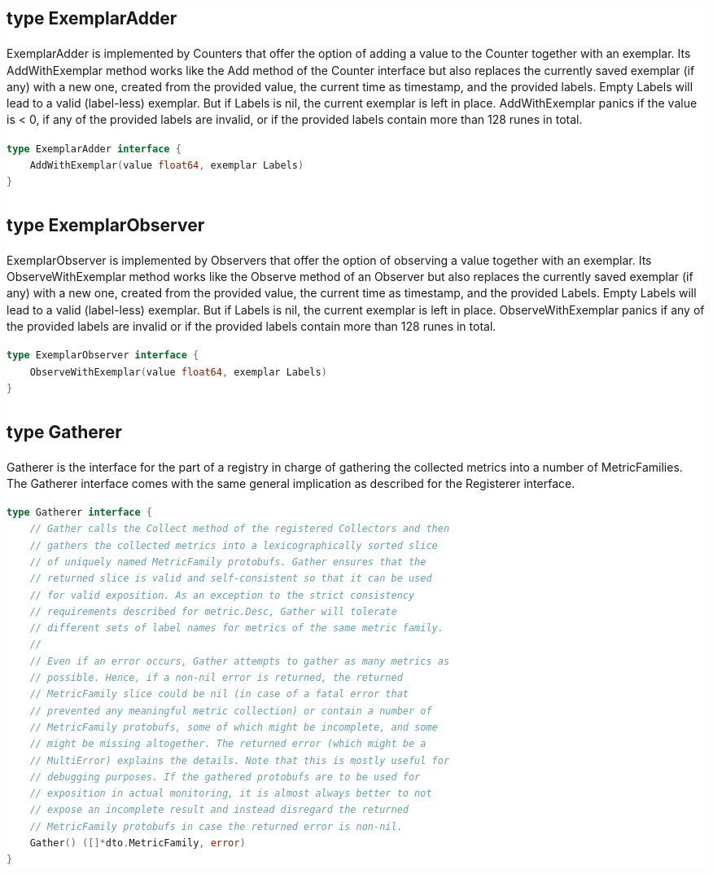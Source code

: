## type ExemplarAdder

ExemplarAdder is implemented by Counters that offer the option of adding a value to the Counter together with an exemplar. Its AddWithExemplar method works like the Add method of the Counter interface but also replaces the currently saved exemplar \(if any\) with a new one, created from the provided value, the current time as timestamp, and the provided labels. Empty Labels will lead to a valid \(label\-less\) exemplar. But if Labels is nil, the current exemplar is left in place. AddWithExemplar panics if the value is \< 0, if any of the provided labels are invalid, or if the provided labels contain more than 128 runes in total.

```go
type ExemplarAdder interface {
    AddWithExemplar(value float64, exemplar Labels)
}
```

## type ExemplarObserver

ExemplarObserver is implemented by Observers that offer the option of observing a value together with an exemplar. Its ObserveWithExemplar method works like the Observe method of an Observer but also replaces the currently saved exemplar \(if any\) with a new one, created from the provided value, the current time as timestamp, and the provided Labels. Empty Labels will lead to a valid \(label\-less\) exemplar. But if Labels is nil, the current exemplar is left in place. ObserveWithExemplar panics if any of the provided labels are invalid or if the provided labels contain more than 128 runes in total.

```go
type ExemplarObserver interface {
    ObserveWithExemplar(value float64, exemplar Labels)
}
```

## type Gatherer

Gatherer is the interface for the part of a registry in charge of gathering the collected metrics into a number of MetricFamilies. The Gatherer interface comes with the same general implication as described for the Registerer interface.

```go
type Gatherer interface {
    // Gather calls the Collect method of the registered Collectors and then
    // gathers the collected metrics into a lexicographically sorted slice
    // of uniquely named MetricFamily protobufs. Gather ensures that the
    // returned slice is valid and self-consistent so that it can be used
    // for valid exposition. As an exception to the strict consistency
    // requirements described for metric.Desc, Gather will tolerate
    // different sets of label names for metrics of the same metric family.
    //
    // Even if an error occurs, Gather attempts to gather as many metrics as
    // possible. Hence, if a non-nil error is returned, the returned
    // MetricFamily slice could be nil (in case of a fatal error that
    // prevented any meaningful metric collection) or contain a number of
    // MetricFamily protobufs, some of which might be incomplete, and some
    // might be missing altogether. The returned error (which might be a
    // MultiError) explains the details. Note that this is mostly useful for
    // debugging purposes. If the gathered protobufs are to be used for
    // exposition in actual monitoring, it is almost always better to not
    // expose an incomplete result and instead disregard the returned
    // MetricFamily protobufs in case the returned error is non-nil.
    Gather() ([]*dto.MetricFamily, error)
}
```
